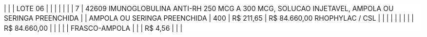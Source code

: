 |                                                                                                                                      |                                                                                                                                                                | LOTE 06                                                                                                                                                        |                                                                                                                                                                |                                                                                                                                                                |                                                                                                                                                                |                                                                                                                                                                |                                                                                                                                                                |
| 7                                                                                                                                    | 42609 IMUNOGLOBULINA ANTI-RH 250 MCG A 300 MCG, SOLUCAO INJETAVEL, AMPOLA OU SERINGA PREENCHIDA                                                                |                                                                                                                                                                | AMPOLA OU SERINGA  PREENCHIDA                                                                                                                                  | 400                                                                                                                                                            | R$ 211,65                                                                                                                                                      | R$ 84.660,00   RHOPHYLAC / CSL                                                                                                                                 |                                                                                                                                                                |
|                                                                                                                                      |                                                                                                                                                                |                                                                                                                                                                |                                                                                                                                                                |                                                                                                                                                                |                                                                                                                                                                | R$ 84.660,00                                                                                                                                                   |                                                                                                                                                                |
|                                                                                                                                      |                                                                                                                                                                | FRASCO-AMPOLA                                                                                                                                                  |                                                                                                                                                                |                                                                                                                                                                | R$ 4,56                                                                                                                                                        |                                                                                                                                                                |                                                                                                                                                                |